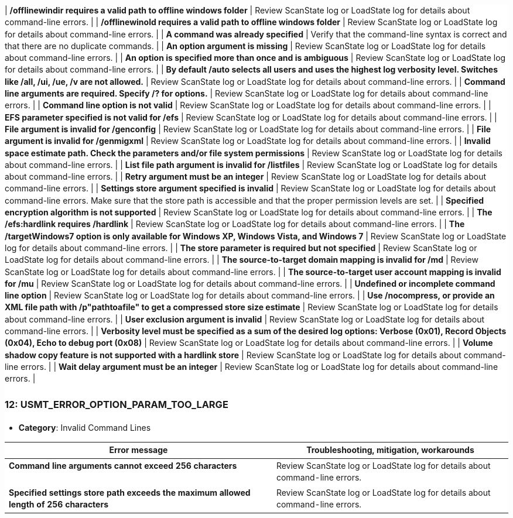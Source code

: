 | **/offlinewindir requires a valid path to offline windows folder** | Review ScanState log or LoadState log for details about command-line errors. |
| **/offlinewinold requires a valid path to offline windows folder** | Review ScanState log or LoadState log for details about command-line errors. |
| **A command was already specified** | Verify that the command-line syntax is correct and that there are no duplicate commands. |
| **An option argument is missing** | Review ScanState log or LoadState log for details about command-line errors. |
| **An option is specified more than once and is ambiguous** | Review ScanState log or LoadState log for details about command-line errors. |
| **By default /auto selects all users and uses the highest log verbosity level. Switches like /all, /ui, /ue, /v are not allowed.** | Review ScanState log or LoadState log for details about command-line errors. |
| **Command line arguments are required. Specify /? for options.** | Review ScanState log or LoadState log for details about command-line errors. |
| **Command line option is not valid** | Review ScanState log or LoadState log for details about command-line errors. |
| **EFS parameter specified is not valid for /efs** | Review ScanState log or LoadState log for details about command-line errors. |
| **File argument is invalid for /genconfig** | Review ScanState log or LoadState log for details about command-line errors. |
| **File argument is invalid for /genmigxml** | Review ScanState log or LoadState log for details about command-line errors. |
| **Invalid space estimate path. Check the parameters and/or file system permissions** | Review ScanState log or LoadState log for details about command-line errors. |
| **List file path argument is invalid for /listfiles** | Review ScanState log or LoadState log for details about command-line errors. |
| **Retry argument must be an integer** | Review ScanState log or LoadState log for details about command-line errors. |
| **Settings store argument specified is invalid** | Review ScanState log or LoadState log for details about command-line errors. Make sure that the store path is accessible and that the proper permission levels are set. |
| **Specified encryption algorithm is not supported** | Review ScanState log or LoadState log for details about command-line errors. |
| **The /efs:hardlink requires /hardlink** | Review ScanState log or LoadState log for details about command-line errors. |
| **The /targetWindows7 option is only available for Windows XP, Windows Vista, and Windows 7** | Review ScanState log or LoadState log for details about command-line errors. |
| **The store parameter is required but not specified** | Review ScanState log or LoadState log for details about command-line errors. |
| **The source-to-target domain mapping is invalid for /md** | Review ScanState log or LoadState log for details about command-line errors. |
| **The source-to-target user account mapping is invalid for /mu** | Review ScanState log or LoadState log for details about command-line errors. |
| **Undefined or incomplete command line option** | Review ScanState log or LoadState log for details about command-line errors. |
| **Use /nocompress, or provide an XML file path with /p"pathtoafile" to get a compressed store size estimate** | Review ScanState log or LoadState log for details about command-line errors. |
| **User exclusion argument is invalid** | Review ScanState log or LoadState log for details about command-line errors. |
| **Verbosity level must be specified as a sum of the desired log options: Verbose (0x01), Record Objects (0x04), Echo to debug port (0x08)** | Review ScanState log or LoadState log for details about command-line errors. |
| **Volume shadow copy feature is not supported with a hardlink store** | Review ScanState log or LoadState log for details about command-line errors. |
| **Wait delay argument must be an integer** | Review ScanState log or LoadState log for details about command-line errors. |

### **12: USMT_ERROR_OPTION_PARAM_TOO_LARGE**

- **Category**: Invalid Command Lines

| Error message | Troubleshooting, mitigation, workarounds |
| --- |  --- |
| **Command line arguments cannot exceed 256 characters** | Review ScanState log or LoadState log for details about command-line errors. |
| **Specified settings store path exceeds the maximum allowed length of 256 characters** | Review ScanState log or LoadState log for details about command-line errors. |
